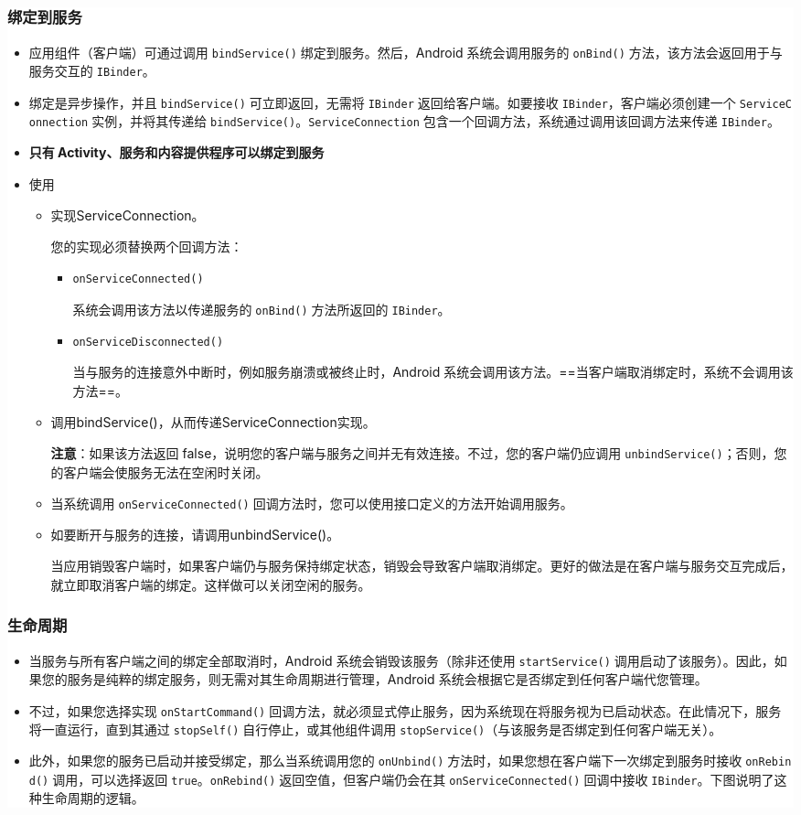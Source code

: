 ### 绑定到服务

- 应用组件（客户端）可通过调用 `bindService()` 绑定到服务。然后，Android 系统会调用服务的 `onBind()` 方法，该方法会返回用于与服务交互的 `IBinder`。

- 绑定是异步操作，并且 `bindService()` 可立即返回，无需将 `IBinder` 返回给客户端。如要接收 `IBinder`，客户端必须创建一个 `ServiceConnection` 实例，并将其传递给 `bindService()`。`ServiceConnection` 包含一个回调方法，系统通过调用该回调方法来传递 `IBinder`。

- **只有 Activity、服务和内容提供程序可以绑定到服务**

- 使用

  - 实现ServiceConnection。

    您的实现必须替换两个回调方法：

    - `onServiceConnected()`

      系统会调用该方法以传递服务的 `onBind()` 方法所返回的 `IBinder`。

    - `onServiceDisconnected()`

      当与服务的连接意外中断时，例如服务崩溃或被终止时，Android 系统会调用该方法。==当客户端取消绑定时，系统不会调用该方法==。

  - 调用bindService()，从而传递ServiceConnection实现。

    **注意**：如果该方法返回 false，说明您的客户端与服务之间并无有效连接。不过，您的客户端仍应调用 `unbindService()`；否则，您的客户端会使服务无法在空闲时关闭。

  - 当系统调用 `onServiceConnected()` 回调方法时，您可以使用接口定义的方法开始调用服务。

  - 如要断开与服务的连接，请调用unbindService()。

    当应用销毁客户端时，如果客户端仍与服务保持绑定状态，销毁会导致客户端取消绑定。更好的做法是在客户端与服务交互完成后，就立即取消客户端的绑定。这样做可以关闭空闲的服务。

### 生命周期

- 当服务与所有客户端之间的绑定全部取消时，Android 系统会销毁该服务（除非还使用 `startService()` 调用启动了该服务）。因此，如果您的服务是纯粹的绑定服务，则无需对其生命周期进行管理，Android 系统会根据它是否绑定到任何客户端代您管理。

- 不过，如果您选择实现 `onStartCommand()` 回调方法，就必须显式停止服务，因为系统现在将服务视为已启动状态。在此情况下，服务将一直运行，直到其通过 `stopSelf()` 自行停止，或其他组件调用 `stopService()`（与该服务是否绑定到任何客户端无关）。

- 此外，如果您的服务已启动并接受绑定，那么当系统调用您的 `onUnbind()` 方法时，如果您想在客户端下一次绑定到服务时接收 `onRebind()` 调用，可以选择返回 `true`。`onRebind()` 返回空值，但客户端仍会在其 `onServiceConnected()` 回调中接收 `IBinder`。下图说明了这种生命周期的逻辑。
